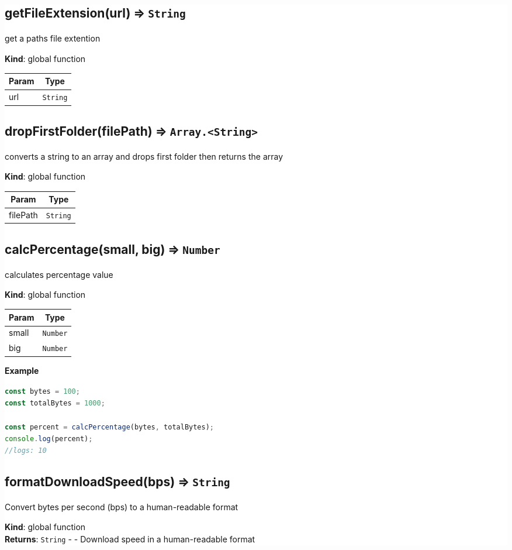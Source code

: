 <a name="getFileExtension"></a>

## getFileExtension(url) ⇒ <code>String</code>
get a paths file extention

**Kind**: global function  

| Param | Type |
| --- | --- |
| url | <code>String</code> | 

<a name="dropFirstFolder"></a>

## dropFirstFolder(filePath) ⇒ <code>Array.&lt;String&gt;</code>
converts a string to an array and drops first folder then returns the array

**Kind**: global function  

| Param | Type |
| --- | --- |
| filePath | <code>String</code> | 

<a name="calcPercentage"></a>

## calcPercentage(small, big) ⇒ <code>Number</code>
calculates percentage value

**Kind**: global function  

| Param | Type |
| --- | --- |
| small | <code>Number</code> | 
| big | <code>Number</code> | 

**Example**  
```js
const bytes = 100;
const totalBytes = 1000;

const percent = calcPercentage(bytes, totalBytes);
console.log(percent);
//logs: 10
```
<a name="formatDownloadSpeed"></a>

## formatDownloadSpeed(bps) ⇒ <code>String</code>
Convert bytes per second (bps) to a human-readable format

**Kind**: global function  
**Returns**: <code>String</code> - - Download speed in a human-readable format  
